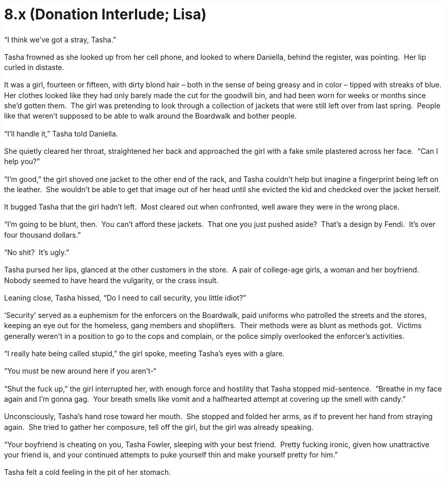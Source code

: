 # 8.x (Donation Interlude; Lisa)

“I think we’ve got a stray, Tasha.”

Tasha frowned as she looked up from her cell phone, and looked to where Daniella, behind the register, was pointing.  Her lip curled in distaste.

It was a girl, fourteen or fifteen, with dirty blond hair – both in the sense of being greasy and in color – tipped with streaks of blue.  Her clothes looked like they had only barely made the cut for the goodwill bin, and had been worn for weeks or months since she’d gotten them.  The girl was pretending to look through a collection of jackets that were still left over from last spring.  People like that weren’t supposed to be able to walk around the Boardwalk and bother people.

“I’ll handle it,” Tasha told Daniella.

She quietly cleared her throat, straightened her back and approached the girl with a fake smile plastered across her face.  “Can I help you?”

“I’m good,” the girl shoved one jacket to the other end of the rack, and Tasha couldn’t help but imagine a fingerprint being left on the leather.  She wouldn’t be able to get that image out of her head until she evicted the kid and chedcked over the jacket herself.

It bugged Tasha that the girl hadn’t left.  Most cleared out when confronted, well aware they were in the wrong place.

“I’m going to be blunt, then.  You can’t afford these jackets.  That one you just pushed aside?  That’s a design by Fendi.  It’s over four thousand dollars.”

“No shit?  It’s ugly.”

Tasha pursed her lips, glanced at the other customers in the store.  A pair of college-age girls, a woman and her boyfriend.  Nobody seemed to have heard the vulgarity, or the crass insult.

Leaning close, Tasha hissed, “Do I need to call security, you little idiot?”

‘Security’ served as a euphemism for the enforcers on the Boardwalk, paid uniforms who patrolled the streets and the stores, keeping an eye out for the homeless, gang members and shoplifters.  Their methods were as blunt as methods got.  Victims generally weren’t in a position to go to the cops and complain, or the police simply overlooked the enforcer’s activities.

“I really hate being called stupid,” the girl spoke, meeting Tasha’s eyes with a glare.

“You must be new around here if you aren’t-“

“Shut the fuck up,” the girl interrupted her, with enough force and hostility that Tasha stopped mid-sentence.  “Breathe in my face again and I’m gonna gag.  Your breath smells like vomit and a halfhearted attempt at covering up the smell with candy.”

Unconsciously, Tasha’s hand rose toward her mouth.  She stopped and folded her arms, as if to prevent her hand from straying again.  She tried to gather her composure, tell off the girl, but the girl was already speaking.

“Your boyfriend is cheating on you, Tasha Fowler, sleeping with your best friend.  Pretty fucking ironic, given how unattractive your friend is, and your continued attempts to puke yourself thin and make yourself pretty for him.”

Tasha felt a cold feeling in the pit of her stomach.
